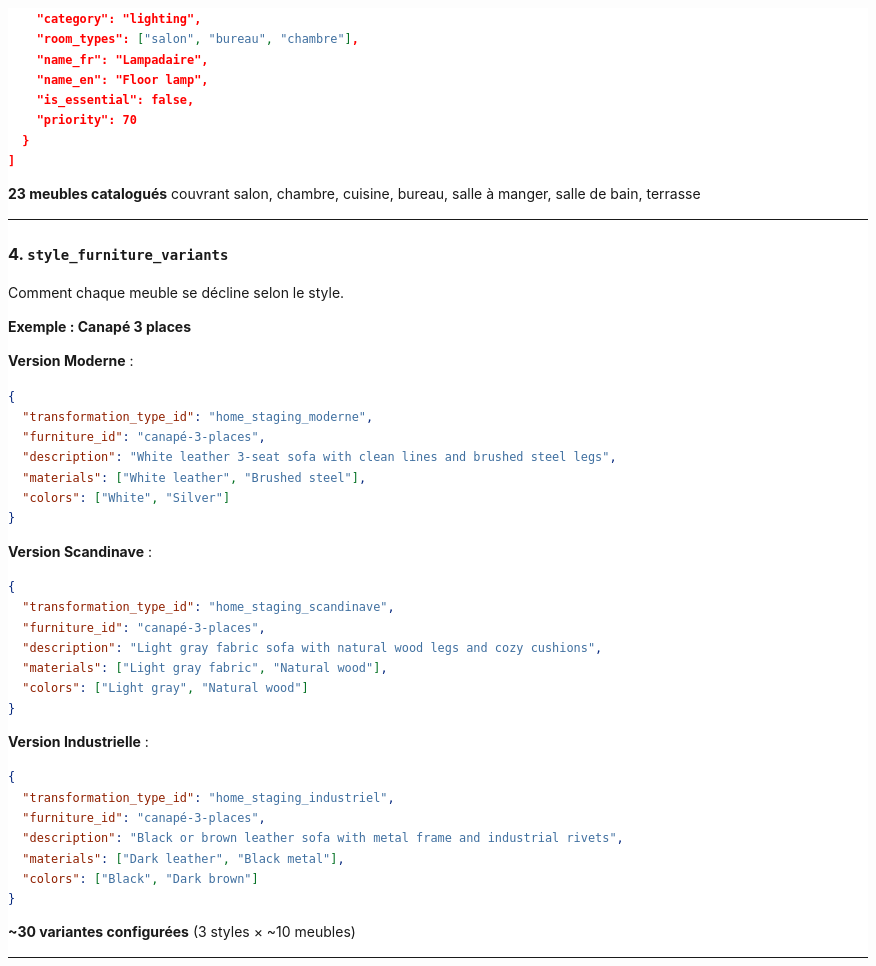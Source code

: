 ```json
    "category": "lighting",
    "room_types": ["salon", "bureau", "chambre"],
    "name_fr": "Lampadaire",
    "name_en": "Floor lamp",
    "is_essential": false,
    "priority": 70
  }
]
```

**23 meubles catalogués** couvrant salon, chambre, cuisine, bureau, salle à manger, salle de bain, terrasse

---

### 4. `style_furniture_variants`

Comment chaque meuble se décline selon le style.

**Exemple : Canapé 3 places**

**Version Moderne** :
```json
{
  "transformation_type_id": "home_staging_moderne",
  "furniture_id": "canapé-3-places",
  "description": "White leather 3-seat sofa with clean lines and brushed steel legs",
  "materials": ["White leather", "Brushed steel"],
  "colors": ["White", "Silver"]
}
```

**Version Scandinave** :
```json
{
  "transformation_type_id": "home_staging_scandinave",
  "furniture_id": "canapé-3-places",
  "description": "Light gray fabric sofa with natural wood legs and cozy cushions",
  "materials": ["Light gray fabric", "Natural wood"],
  "colors": ["Light gray", "Natural wood"]
}
```

**Version Industrielle** :
```json
{
  "transformation_type_id": "home_staging_industriel",
  "furniture_id": "canapé-3-places",
  "description": "Black or brown leather sofa with metal frame and industrial rivets",
  "materials": ["Dark leather", "Black metal"],
  "colors": ["Black", "Dark brown"]
}
```

**~30 variantes configurées** (3 styles × ~10 meubles)

---